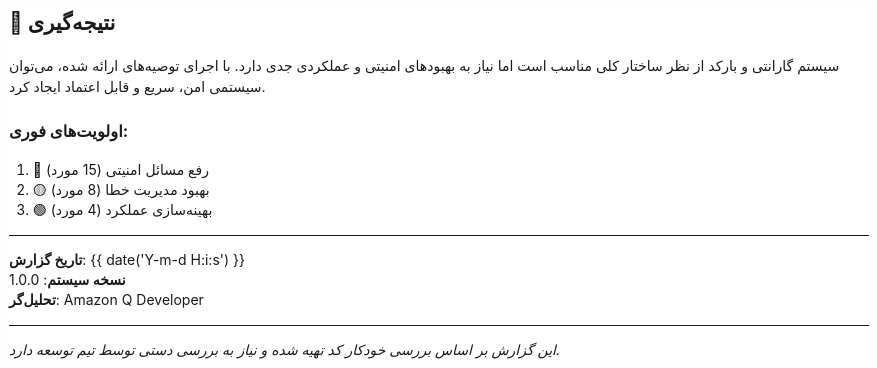 
## 📝 نتیجه‌گیری

سیستم گارانتی و بارکد از نظر ساختار کلی مناسب است اما نیاز به بهبودهای امنیتی و عملکردی جدی دارد. با اجرای توصیه‌های ارائه شده، می‌توان سیستمی امن، سریع و قابل اعتماد ایجاد کرد.

### اولویت‌های فوری:
1. 🔴 رفع مسائل امنیتی (15 مورد)
2. 🟡 بهبود مدیریت خطا (8 مورد)
3. 🟢 بهینه‌سازی عملکرد (4 مورد)

---

**تاریخ گزارش**: {{ date('Y-m-d H:i:s') }}  
**نسخه سیستم**: 1.0.0  
**تحلیل‌گر**: Amazon Q Developer  

---

*این گزارش بر اساس بررسی خودکار کد تهیه شده و نیاز به بررسی دستی توسط تیم توسعه دارد.*